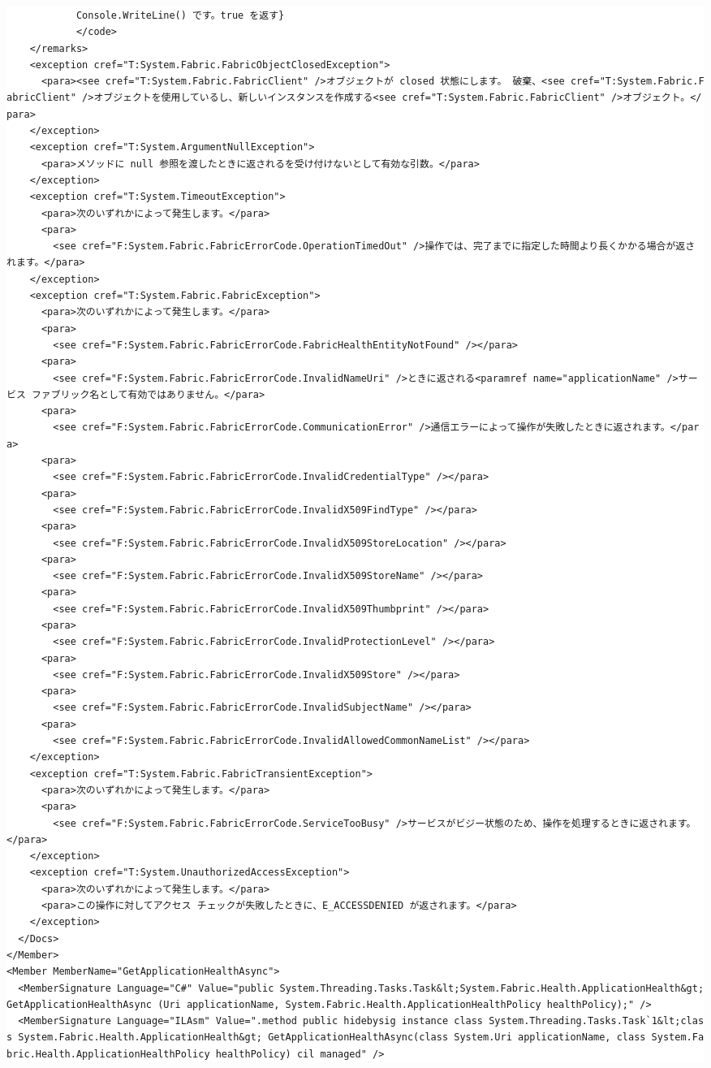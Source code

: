                 Console.WriteLine() です。true を返す}
                </code>
        </remarks>
        <exception cref="T:System.Fabric.FabricObjectClosedException">
          <para><see cref="T:System.Fabric.FabricClient" />オブジェクトが closed 状態にします。 破棄、<see cref="T:System.Fabric.FabricClient" />オブジェクトを使用しているし、新しいインスタンスを作成する<see cref="T:System.Fabric.FabricClient" />オブジェクト。</para>
        </exception>
        <exception cref="T:System.ArgumentNullException">
          <para>メソッドに null 参照を渡したときに返されるを受け付けないとして有効な引数。</para>
        </exception>
        <exception cref="T:System.TimeoutException">
          <para>次のいずれかによって発生します。</para>
          <para>
            <see cref="F:System.Fabric.FabricErrorCode.OperationTimedOut" />操作では、完了までに指定した時間より長くかかる場合が返されます。</para>
        </exception>
        <exception cref="T:System.Fabric.FabricException">
          <para>次のいずれかによって発生します。</para>
          <para>
            <see cref="F:System.Fabric.FabricErrorCode.FabricHealthEntityNotFound" /></para>
          <para>
            <see cref="F:System.Fabric.FabricErrorCode.InvalidNameUri" />ときに返される<paramref name="applicationName" />サービス ファブリック名として有効ではありません。</para>
          <para>
            <see cref="F:System.Fabric.FabricErrorCode.CommunicationError" />通信エラーによって操作が失敗したときに返されます。</para>
          <para>
            <see cref="F:System.Fabric.FabricErrorCode.InvalidCredentialType" /></para>
          <para>
            <see cref="F:System.Fabric.FabricErrorCode.InvalidX509FindType" /></para>
          <para>
            <see cref="F:System.Fabric.FabricErrorCode.InvalidX509StoreLocation" /></para>
          <para>
            <see cref="F:System.Fabric.FabricErrorCode.InvalidX509StoreName" /></para>
          <para>
            <see cref="F:System.Fabric.FabricErrorCode.InvalidX509Thumbprint" /></para>
          <para>
            <see cref="F:System.Fabric.FabricErrorCode.InvalidProtectionLevel" /></para>
          <para>
            <see cref="F:System.Fabric.FabricErrorCode.InvalidX509Store" /></para>
          <para>
            <see cref="F:System.Fabric.FabricErrorCode.InvalidSubjectName" /></para>
          <para>
            <see cref="F:System.Fabric.FabricErrorCode.InvalidAllowedCommonNameList" /></para>
        </exception>
        <exception cref="T:System.Fabric.FabricTransientException">
          <para>次のいずれかによって発生します。</para>
          <para>
            <see cref="F:System.Fabric.FabricErrorCode.ServiceTooBusy" />サービスがビジー状態のため、操作を処理するときに返されます。</para>
        </exception>
        <exception cref="T:System.UnauthorizedAccessException">
          <para>次のいずれかによって発生します。</para>
          <para>この操作に対してアクセス チェックが失敗したときに、E_ACCESSDENIED が返されます。</para>
        </exception>
      </Docs>
    </Member>
    <Member MemberName="GetApplicationHealthAsync">
      <MemberSignature Language="C#" Value="public System.Threading.Tasks.Task&lt;System.Fabric.Health.ApplicationHealth&gt; GetApplicationHealthAsync (Uri applicationName, System.Fabric.Health.ApplicationHealthPolicy healthPolicy);" />
      <MemberSignature Language="ILAsm" Value=".method public hidebysig instance class System.Threading.Tasks.Task`1&lt;class System.Fabric.Health.ApplicationHealth&gt; GetApplicationHealthAsync(class System.Uri applicationName, class System.Fabric.Health.ApplicationHealthPolicy healthPolicy) cil managed" />